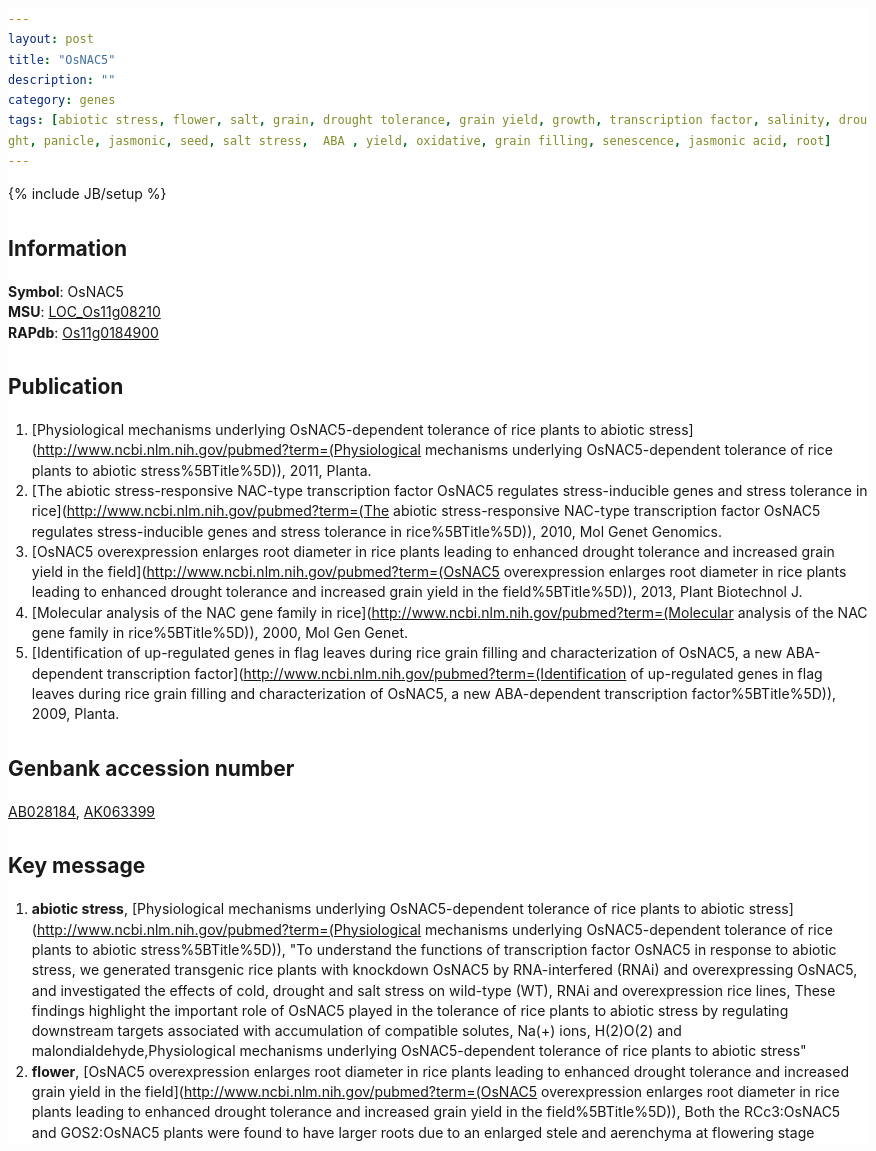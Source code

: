 ```yaml
---
layout: post
title: "OsNAC5"
description: ""
category: genes
tags: [abiotic stress, flower, salt, grain, drought tolerance, grain yield, growth, transcription factor, salinity, drought, panicle, jasmonic, seed, salt stress,  ABA , yield, oxidative, grain filling, senescence, jasmonic acid, root]
---
```

{% include JB/setup %}

## Information
__Symbol__: OsNAC5  
__MSU__: [LOC_Os11g08210](http://rice.plantbiology.msu.edu/cgi-bin/ORF_infopage.cgi?orf=LOC_Os11g08210)  
__RAPdb__: [Os11g0184900](http://rapdb.dna.affrc.go.jp/viewer/gbrowse_details/irgsp1?name=Os11g0184900)  

## Publication
1. [Physiological mechanisms underlying OsNAC5-dependent tolerance of rice plants to abiotic stress](http://www.ncbi.nlm.nih.gov/pubmed?term=(Physiological mechanisms underlying OsNAC5-dependent tolerance of rice plants to abiotic stress%5BTitle%5D)), 2011, Planta.
2. [The abiotic stress-responsive NAC-type transcription factor OsNAC5 regulates stress-inducible genes and stress tolerance in rice](http://www.ncbi.nlm.nih.gov/pubmed?term=(The abiotic stress-responsive NAC-type transcription factor OsNAC5 regulates stress-inducible genes and stress tolerance in rice%5BTitle%5D)), 2010, Mol Genet Genomics.
3. [OsNAC5 overexpression enlarges root diameter in rice plants leading to enhanced drought tolerance and increased grain yield in the field](http://www.ncbi.nlm.nih.gov/pubmed?term=(OsNAC5 overexpression enlarges root diameter in rice plants leading to enhanced drought tolerance and increased grain yield in the field%5BTitle%5D)), 2013, Plant Biotechnol J.
4. [Molecular analysis of the NAC gene family in rice](http://www.ncbi.nlm.nih.gov/pubmed?term=(Molecular analysis of the NAC gene family in rice%5BTitle%5D)), 2000, Mol Gen Genet.
5. [Identification of up-regulated genes in flag leaves during rice grain filling and characterization of OsNAC5, a new ABA-dependent transcription factor](http://www.ncbi.nlm.nih.gov/pubmed?term=(Identification of up-regulated genes in flag leaves during rice grain filling and characterization of OsNAC5, a new ABA-dependent transcription factor%5BTitle%5D)), 2009, Planta.

## Genbank accession number
[AB028184](http://www.ncbi.nlm.nih.gov/nuccore/AB028184), [AK063399](http://www.ncbi.nlm.nih.gov/nuccore/AK063399)

## Key message
1. __abiotic stress__, [Physiological mechanisms underlying OsNAC5-dependent tolerance of rice plants to abiotic stress](http://www.ncbi.nlm.nih.gov/pubmed?term=(Physiological mechanisms underlying OsNAC5-dependent tolerance of rice plants to abiotic stress%5BTitle%5D)), "To understand the functions of transcription factor OsNAC5 in response to abiotic stress, we generated transgenic rice plants with knockdown OsNAC5 by RNA-interfered (RNAi) and overexpressing OsNAC5, and investigated the effects of cold, drought and salt stress on wild-type (WT), RNAi and overexpression rice lines, These findings highlight the important role of OsNAC5 played in the tolerance of rice plants to abiotic stress by regulating downstream targets associated with accumulation of compatible solutes, Na(+) ions, H(2)O(2) and malondialdehyde,Physiological mechanisms underlying OsNAC5-dependent tolerance of rice plants to abiotic stress"
2. __flower__, [OsNAC5 overexpression enlarges root diameter in rice plants leading to enhanced drought tolerance and increased grain yield in the field](http://www.ncbi.nlm.nih.gov/pubmed?term=(OsNAC5 overexpression enlarges root diameter in rice plants leading to enhanced drought tolerance and increased grain yield in the field%5BTitle%5D)),  Both the RCc3:OsNAC5 and GOS2:OsNAC5 plants were found to have larger roots due to an enlarged stele and aerenchyma at flowering stage